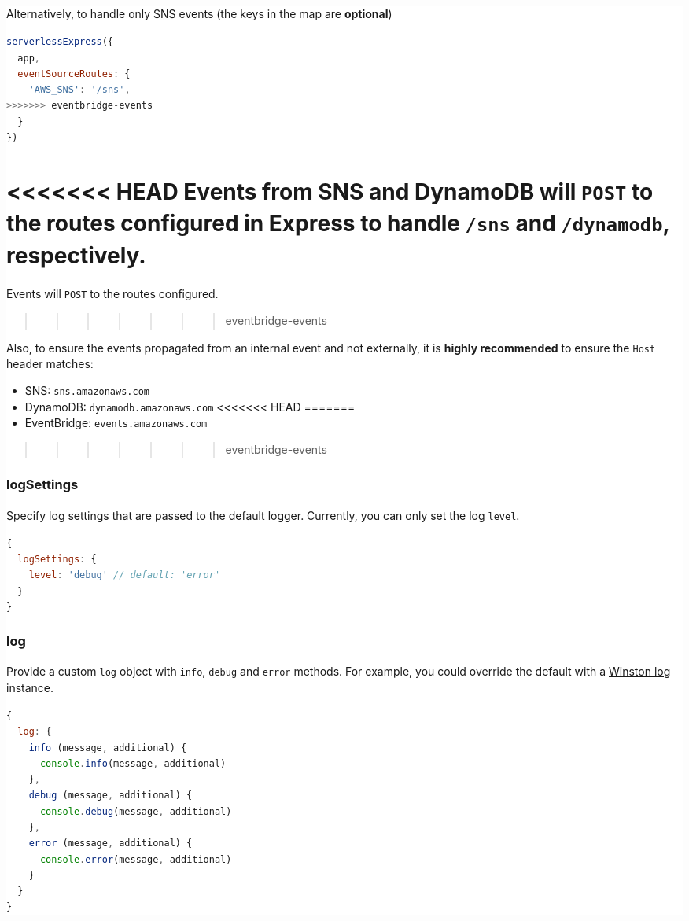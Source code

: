 Alternatively, to handle only SNS events (the keys in the map are **optional**)

```js
serverlessExpress({
  app,
  eventSourceRoutes: {
    'AWS_SNS': '/sns',
>>>>>>> eventbridge-events
  }
})
```

<<<<<<< HEAD
Events from SNS and DynamoDB will `POST` to the routes configured in Express to handle `/sns` and `/dynamodb`,
respectively.
=======
Events will `POST` to the routes configured.
>>>>>>> eventbridge-events

Also, to ensure the events propagated from an internal event and not externally, it is **highly recommended** to 
ensure the `Host` header matches:

 - SNS: `sns.amazonaws.com`
 - DynamoDB: `dynamodb.amazonaws.com`
<<<<<<< HEAD
=======
 - EventBridge: `events.amazonaws.com`
>>>>>>> eventbridge-events

### logSettings

Specify log settings that are passed to the default logger. Currently, you can only set the log `level`.

```js
{
  logSettings: {
    level: 'debug' // default: 'error'
  }
}
```

### log

Provide a custom `log` object with `info`, `debug` and `error` methods. For example, you could override the default with a [Winston log](https://www.npmjs.com/package/winston) instance.

```js
{
  log: {
    info (message, additional) {
      console.info(message, additional)
    },
    debug (message, additional) {
      console.debug(message, additional)
    },
    error (message, additional) {
      console.error(message, additional)
    }
  }
}
```
